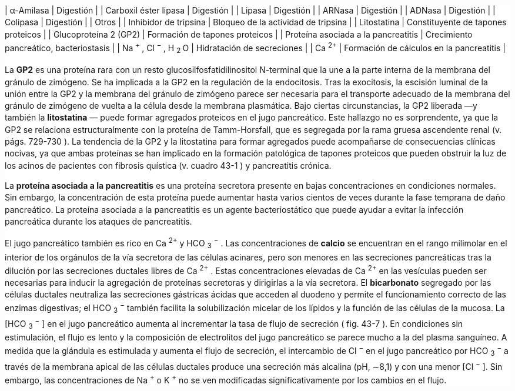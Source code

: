 | α-Amilasa | Digestión |
| Carboxil éster lipasa | Digestión |
| Lipasa | Digestión |
| ARNasa | Digestión |
| ADNasa | Digestión |
| Colipasa | Digestión |
| Otros |
| Inhibidor de tripsina | Bloqueo de la actividad de tripsina |
| Litostatina | Constituyente de tapones proteicos |
| Glucoproteína 2 (GP2) | Formación de tapones proteicos |
| Proteína asociada a la pancreatitis | Crecimiento pancreático, bacteriostasis |
| Na <sup>+ </sup> , Cl <sup>− </sup> , H <sub>2 </sub> O | Hidratación de secreciones |
| Ca <sup>2+</sup> | Formación de cálculos en la pancreatitis |

La **GP2** es una proteína rara con un resto glucosilfosfatidilinositol N-terminal que la une a la parte interna de la membrana del gránulo de zimógeno. Se ha implicada a la GP2 en la regulación de la endocitosis. Tras la exocitosis, la escisión luminal de la unión entre la GP2 y la membrana del gránulo de zimógeno parece ser necesaria para el transporte adecuado de la membrana del gránulo de zimógeno de vuelta a la célula desde la membrana plasmática. Bajo ciertas circunstancias, la GP2 liberada —y también la **litostatina** — puede formar agregados proteicos en el jugo pancreático. Este hallazgo no es sorprendente, ya que la GP2 se relaciona estructuralmente con la proteína de Tamm-Horsfall, que es segregada por la rama gruesa ascendente renal (v. págs. 729-730 ). La tendencia de la GP2 y la litostatina para formar agregados puede acompañarse de consecuencias clínicas nocivas, ya que ambas proteínas se han implicado en la formación patológica de tapones proteicos que pueden obstruir la luz de los acinos de pacientes con fibrosis quística (v. cuadro 43-1 ) y pancreatitis crónica.

La **proteína asociada a la pancreatitis** es una proteína secretora presente en bajas concentraciones en condiciones normales. Sin embargo, la concentración de esta proteína puede aumentar hasta varios cientos de veces durante la fase temprana de daño pancreático. La proteína asociada a la pancreatitis es un agente bacteriostático que puede ayudar a evitar la infección pancreática durante los ataques de pancreatitis.

El jugo pancreático también es rico en Ca <sup>2+</sup> y HCO <sub>3</sub> <sup> −</sup> . Las concentraciones de **calcio** se encuentran en el rango milimolar en el interior de los orgánulos de la vía secretora de las células acinares, pero son menores en las secreciones pancreáticas tras la dilución por las secreciones ductales libres de Ca <sup>2+</sup> . Estas concentraciones elevadas de Ca <sup>2+</sup> en las vesículas pueden ser necesarias para inducir la agregación de proteínas secretoras y dirigirlas a la vía secretora. El **bicarbonato** segregado por las células ductales neutraliza las secreciones gástricas ácidas que acceden al duodeno y permite el funcionamiento correcto de las enzimas digestivas; el HCO <sub>3</sub> <sup> −</sup> también facilita la solubilización micelar de los lípidos y la función de las células de la mucosa. La [HCO <sub>3</sub> <sup> −</sup> ] en el jugo pancreático aumenta al incrementar la tasa de flujo de secreción ( fig. 43-7 ). En condiciones sin estimulación, el flujo es lento y la composición de electrolitos del jugo pancreático se parece mucho a la del plasma sanguíneo. A medida que la glándula es estimulada y aumenta el flujo de secreción, el intercambio de Cl <sup>−</sup> en el jugo pancreático por HCO <sub>3</sub> <sup> −</sup> a través de la membrana apical de las células ductales produce una secreción más alcalina (pH, ∼8,1) y con una menor [Cl <sup>−</sup> ]. Sin embargo, las concentraciones de Na <sup>+</sup> o K <sup>+</sup> no se ven modificadas significativamente por los cambios en el flujo.
